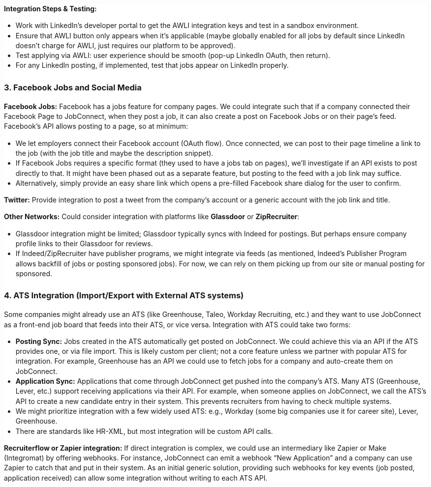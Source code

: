 **Integration Steps & Testing:**

- Work with LinkedIn’s developer portal to get the AWLI integration keys and test in a sandbox environment.
- Ensure that AWLI button only appears when it’s applicable (maybe globally enabled for all jobs by default since LinkedIn doesn’t charge for AWLI, just requires our platform to be approved).
- Test applying via AWLI: user experience should be smooth (pop-up LinkedIn OAuth, then return).
- For any LinkedIn posting, if implemented, test that jobs appear on LinkedIn properly.

### 3. Facebook Jobs and Social Media

**Facebook Jobs:** Facebook has a jobs feature for company pages. We could integrate such that if a company connected their Facebook Page to JobConnect, when they post a job, it can also create a post on Facebook Jobs or on their page’s feed. Facebook’s API allows posting to a page, so at minimum:

- We let employers connect their Facebook account (OAuth flow). Once connected, we can post to their page timeline a link to the job (with the job title and maybe the description snippet).
- If Facebook Jobs requires a specific format (they used to have a jobs tab on pages), we’ll investigate if an API exists to post directly to that. It might have been phased out as a separate feature, but posting to the feed with a job link may suffice.
- Alternatively, simply provide an easy share link which opens a pre-filled Facebook share dialog for the user to confirm.

**Twitter:** Provide integration to post a tweet from the company’s account or a generic account with the job link and title.

**Other Networks:** Could consider integration with platforms like **Glassdoor** or **ZipRecruiter**:

- Glassdoor integration might be limited; Glassdoor typically syncs with Indeed for postings. But perhaps ensure company profile links to their Glassdoor for reviews.
- If Indeed/ZipRecruiter have publisher programs, we might integrate via feeds (as mentioned, Indeed’s Publisher Program allows backfill of jobs or posting sponsored jobs). For now, we can rely on them picking up from our site or manual posting for sponsored.

### 4. ATS Integration (Import/Export with External ATS systems)

Some companies might already use an ATS (like Greenhouse, Taleo, Workday Recruiting, etc.) and they want to use JobConnect as a front-end job board that feeds into their ATS, or vice versa. Integration with ATS could take two forms:

- **Posting Sync:** Jobs created in the ATS automatically get posted on JobConnect. We could achieve this via an API if the ATS provides one, or via file import. This is likely custom per client; not a core feature unless we partner with popular ATS for integration. For example, Greenhouse has an API we could use to fetch jobs for a company and auto-create them on JobConnect.
- **Application Sync:** Applications that come through JobConnect get pushed into the company’s ATS. Many ATS (Greenhouse, Lever, etc.) support receiving applications via their API. For example, when someone applies on JobConnect, we call the ATS’s API to create a new candidate entry in their system. This prevents recruiters from having to check multiple systems.
- We might prioritize integration with a few widely used ATS: e.g., Workday (some big companies use it for career site), Lever, Greenhouse.
- There are standards like HR-XML, but most integration will be custom API calls.

**Recruiterflow or Zapier integration:** If direct integration is complex, we could use an intermediary like Zapier or Make (Integromat) by offering webhooks. For instance, JobConnect can emit a webhook “New Application” and a company can use Zapier to catch that and put in their system. As an initial generic solution, providing such webhooks for key events (job posted, application received) can allow some integration without writing to each ATS API.

